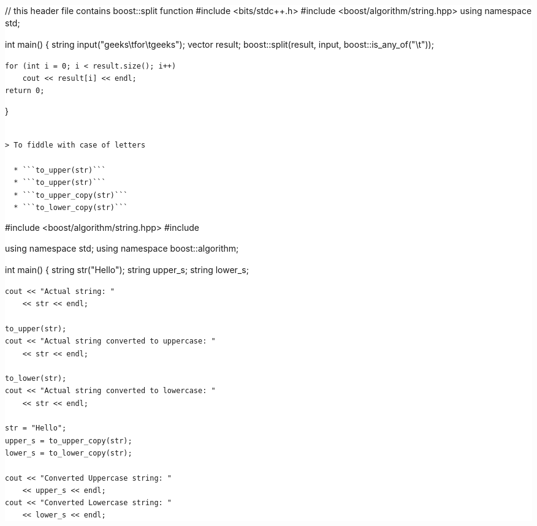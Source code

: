 // this header file contains boost::split function
#include <bits/stdc++.h>
#include <boost/algorithm/string.hpp>
using namespace std;

int main()
{
	string input("geeks\tfor\tgeeks");
	vector<string> result;
	boost::split(result, input, boost::is_any_of("\t"));

	for (int i = 0; i < result.size(); i++)
		cout << result[i] << endl;
	return 0;
}
```

> To fiddle with case of letters

  * ```to_upper(str)```
  * ```to_upper(str)```
  * ```to_upper_copy(str)```
  * ```to_lower_copy(str)```

```
#include <boost/algorithm/string.hpp>
#include <iostream>

using namespace std;
using namespace boost::algorithm;

int main()
{
	string str("Hello");
	string upper_s;
	string lower_s;

	cout << "Actual string: "
		<< str << endl;

	to_upper(str);
	cout << "Actual string converted to uppercase: "
		<< str << endl;

	to_lower(str);
	cout << "Actual string converted to lowercase: "
		<< str << endl;

	str = "Hello";
	upper_s = to_upper_copy(str);
	lower_s = to_lower_copy(str);

	cout << "Converted Uppercase string: "
		<< upper_s << endl;
	cout << "Converted Lowercase string: "
		<< lower_s << endl;
